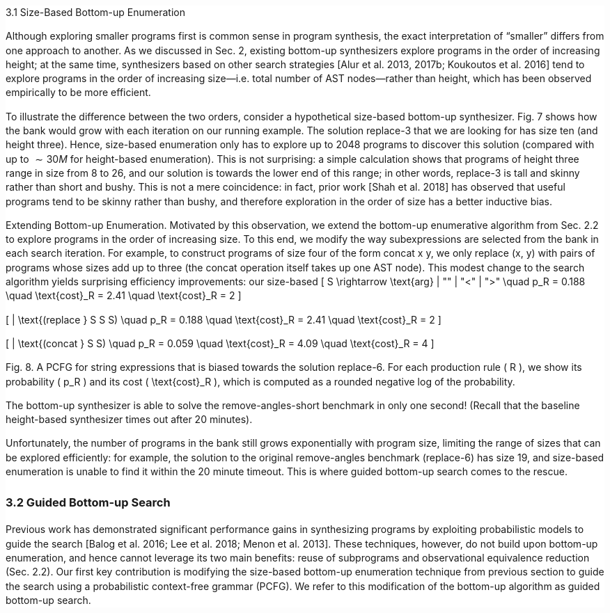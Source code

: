 3.1 Size-Based Bottom-up Enumeration

Although exploring smaller programs first is common sense in program synthesis, the exact interpretation of “smaller” differs from one approach to another. As we discussed in Sec. 2, existing bottom-up synthesizers explore programs in the order of increasing height; at the same time, synthesizers based on other search strategies [Alur et al. 2013, 2017b; Koukoutos et al. 2016] tend to explore programs in the order of increasing size—i.e. total number of AST nodes—rather than height, which has been observed empirically to be more efficient.

To illustrate the difference between the two orders, consider a hypothetical size-based bottom-up synthesizer. Fig. 7 shows how the bank would grow with each iteration on our running example. The solution replace-3 that we are looking for has size ten (and height three). Hence, size-based enumeration only has to explore up to 2048 programs to discover this solution (compared with up to $\sim 30M$ for height-based enumeration). This is not surprising: a simple calculation shows that programs of height three range in size from 8 to 26, and our solution is towards the lower end of this range; in other words, replace-3 is tall and skinny rather than short and bushy. This is not a mere coincidence: in fact, prior work [Shah et al. 2018] has observed that useful programs tend to be skinny rather than bushy, and therefore exploration in the order of size has a better inductive bias.

Extending Bottom-up Enumeration. Motivated by this observation, we extend the bottom-up enumerative algorithm from Sec. 2.2 to explore programs in the order of increasing size. To this end, we modify the way subexpressions are selected from the bank in each search iteration. For example, to construct programs of size four of the form concat x y, we only replace (x, y) with pairs of programs whose sizes add up to three (the concat operation itself takes up one AST node). This modest change to the search algorithm yields surprising efficiency improvements: our size-based
\[
S \rightarrow \text{arg} | "" | "<" | ">" \quad p_R = 0.188 \quad \text{cost}_R = 2.41 \quad \text{cost}_R = 2
\]

\[
| \text{(replace } S S S) \quad p_R = 0.188 \quad \text{cost}_R = 2.41 \quad \text{cost}_R = 2
\]

\[
| \text{(concat } S S) \quad p_R = 0.059 \quad \text{cost}_R = 4.09 \quad \text{cost}_R = 4
\]

Fig. 8. A PCFG for string expressions that is biased towards the solution replace-6. For each production rule \( R \), we show its probability \( p_R \) and its cost \( \text{cost}_R \), which is computed as a rounded negative log of the probability.

The bottom-up synthesizer is able to solve the remove-angles-short benchmark in only one second! (Recall that the baseline height-based synthesizer times out after 20 minutes).

Unfortunately, the number of programs in the bank still grows exponentially with program size, limiting the range of sizes that can be explored efficiently: for example, the solution to the original remove-angles benchmark (replace-6) has size 19, and size-based enumeration is unable to find it within the 20 minute timeout. This is where guided bottom-up search comes to the rescue.

### 3.2 Guided Bottom-up Search

Previous work has demonstrated significant performance gains in synthesizing programs by exploiting probabilistic models to guide the search [Balog et al. 2016; Lee et al. 2018; Menon et al. 2013]. These techniques, however, do not build upon bottom-up enumeration, and hence cannot leverage its two main benefits: reuse of subprograms and observational equivalence reduction (Sec. 2.2). Our first key contribution is modifying the size-based bottom-up enumeration technique from previous section to guide the search using a probabilistic context-free grammar (PCFG). We refer to this modification of the bottom-up algorithm as guided bottom-up search.
